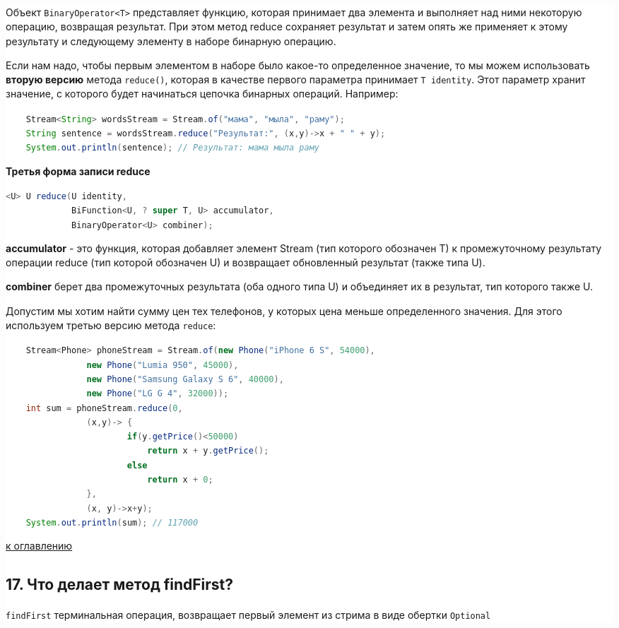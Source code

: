 Объект `BinaryOperator<T>` представляет функцию, которая принимает два элемента и выполняет над ними некоторую операцию,
возвращая результат. При этом метод reduce сохраняет результат и затем опять же применяет к этому результату
и следующему элементу в наборе бинарную операцию.

Если нам надо, чтобы первым элементом в наборе было какое-то определенное значение, то мы можем использовать **вторую
версию** метода `reduce()`, которая в качестве первого параметра принимает `T identity`.
Этот параметр хранит значение, с которого будет начинаться цепочка бинарных операций. Например:

```java
    Stream<String> wordsStream = Stream.of("мама", "мыла", "раму");
    String sentence = wordsStream.reduce("Результат:", (x,y)->x + " " + y);
    System.out.println(sentence); // Результат: мама мыла раму
```
**Третья форма записи reduce**

```java
<U> U reduce(U identity,
             BiFunction<U, ? super T, U> accumulator,
             BinaryOperator<U> combiner);
```

**accumulator** - это функция, которая добавляет элемент Stream (тип которого обозначен T) к промежуточному результату операции reduce (тип которой обозначен U) и возвращает обновленный результат (также типа U).

**combiner** берет два промежуточных результата (оба одного типа U) и объединяет их в результат, тип которого также U.

Допустим мы хотим найти сумму цен тех телефонов, у которых цена меньше определенного значения.
Для этого используем третью версию метода `reduce`:

```java
    Stream<Phone> phoneStream = Stream.of(new Phone("iPhone 6 S", 54000),
                new Phone("Lumia 950", 45000),
                new Phone("Samsung Galaxy S 6", 40000),
                new Phone("LG G 4", 32000));
    int sum = phoneStream.reduce(0,
                (x,y)-> {
                        if(y.getPrice()<50000)
                            return x + y.getPrice();
                        else
                            return x + 0;
                },
                (x, y)->x+y);
    System.out.println(sum); // 117000
```

[к оглавлению](#FP-Lambda-Stream-API)

## 17. Что делает метод findFirst?

`findFirst` терминальная операция, возвращает первый элемент из стрима в виде обертки `Optional`
